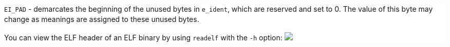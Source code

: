 `EI_PAD` - demarcates the beginning of the unused bytes in `e_ident`, which are reserved and set to 0. The value of this byte may change as meanings are assigned to these unused bytes.

You can view the ELF header of an ELF binary by using `readelf` with the `-h` option: ![](<../../../Reverse Engineering/Binary Formats/ELF/Resources/Images/ELF\_Header\_read.png>)
